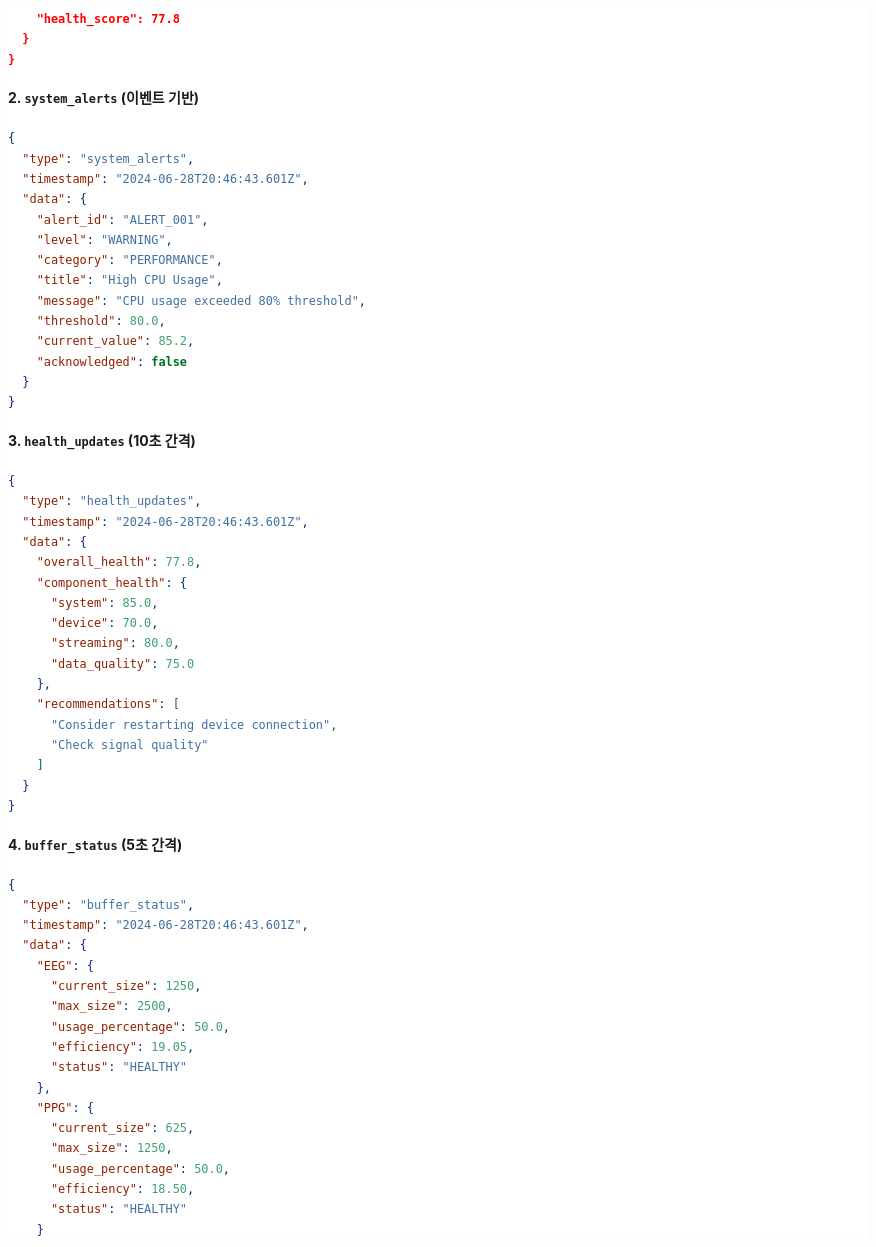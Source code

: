 ```json
    "health_score": 77.8
  }
}
```

#### 2. `system_alerts` (이벤트 기반)
```json
{
  "type": "system_alerts",
  "timestamp": "2024-06-28T20:46:43.601Z",
  "data": {
    "alert_id": "ALERT_001",
    "level": "WARNING",
    "category": "PERFORMANCE",
    "title": "High CPU Usage",
    "message": "CPU usage exceeded 80% threshold",
    "threshold": 80.0,
    "current_value": 85.2,
    "acknowledged": false
  }
}
```

#### 3. `health_updates` (10초 간격)
```json
{
  "type": "health_updates",
  "timestamp": "2024-06-28T20:46:43.601Z",
  "data": {
    "overall_health": 77.8,
    "component_health": {
      "system": 85.0,
      "device": 70.0,
      "streaming": 80.0,
      "data_quality": 75.0
    },
    "recommendations": [
      "Consider restarting device connection",
      "Check signal quality"
    ]
  }
}
```

#### 4. `buffer_status` (5초 간격)
```json
{
  "type": "buffer_status",
  "timestamp": "2024-06-28T20:46:43.601Z",
  "data": {
    "EEG": {
      "current_size": 1250,
      "max_size": 2500,
      "usage_percentage": 50.0,
      "efficiency": 19.05,
      "status": "HEALTHY"
    },
    "PPG": {
      "current_size": 625,
      "max_size": 1250,
      "usage_percentage": 50.0,
      "efficiency": 18.50,
      "status": "HEALTHY"
    }
```
